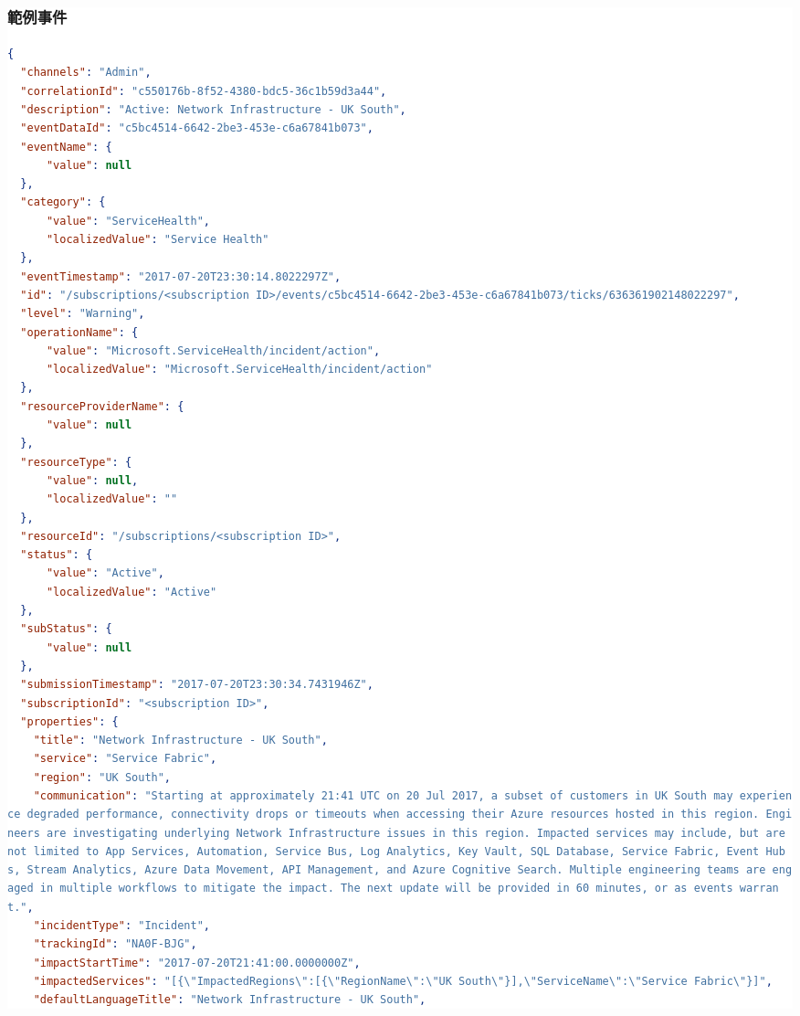 ### <a name="sample-event"></a>範例事件
```json
{
  "channels": "Admin",
  "correlationId": "c550176b-8f52-4380-bdc5-36c1b59d3a44",
  "description": "Active: Network Infrastructure - UK South",
  "eventDataId": "c5bc4514-6642-2be3-453e-c6a67841b073",
  "eventName": {
      "value": null
  },
  "category": {
      "value": "ServiceHealth",
      "localizedValue": "Service Health"
  },
  "eventTimestamp": "2017-07-20T23:30:14.8022297Z",
  "id": "/subscriptions/<subscription ID>/events/c5bc4514-6642-2be3-453e-c6a67841b073/ticks/636361902148022297",
  "level": "Warning",
  "operationName": {
      "value": "Microsoft.ServiceHealth/incident/action",
      "localizedValue": "Microsoft.ServiceHealth/incident/action"
  },
  "resourceProviderName": {
      "value": null
  },
  "resourceType": {
      "value": null,
      "localizedValue": ""
  },
  "resourceId": "/subscriptions/<subscription ID>",
  "status": {
      "value": "Active",
      "localizedValue": "Active"
  },
  "subStatus": {
      "value": null
  },
  "submissionTimestamp": "2017-07-20T23:30:34.7431946Z",
  "subscriptionId": "<subscription ID>",
  "properties": {
    "title": "Network Infrastructure - UK South",
    "service": "Service Fabric",
    "region": "UK South",
    "communication": "Starting at approximately 21:41 UTC on 20 Jul 2017, a subset of customers in UK South may experience degraded performance, connectivity drops or timeouts when accessing their Azure resources hosted in this region. Engineers are investigating underlying Network Infrastructure issues in this region. Impacted services may include, but are not limited to App Services, Automation, Service Bus, Log Analytics, Key Vault, SQL Database, Service Fabric, Event Hubs, Stream Analytics, Azure Data Movement, API Management, and Azure Cognitive Search. Multiple engineering teams are engaged in multiple workflows to mitigate the impact. The next update will be provided in 60 minutes, or as events warrant.",
    "incidentType": "Incident",
    "trackingId": "NA0F-BJG",
    "impactStartTime": "2017-07-20T21:41:00.0000000Z",
    "impactedServices": "[{\"ImpactedRegions\":[{\"RegionName\":\"UK South\"}],\"ServiceName\":\"Service Fabric\"}]",
    "defaultLanguageTitle": "Network Infrastructure - UK South",
```